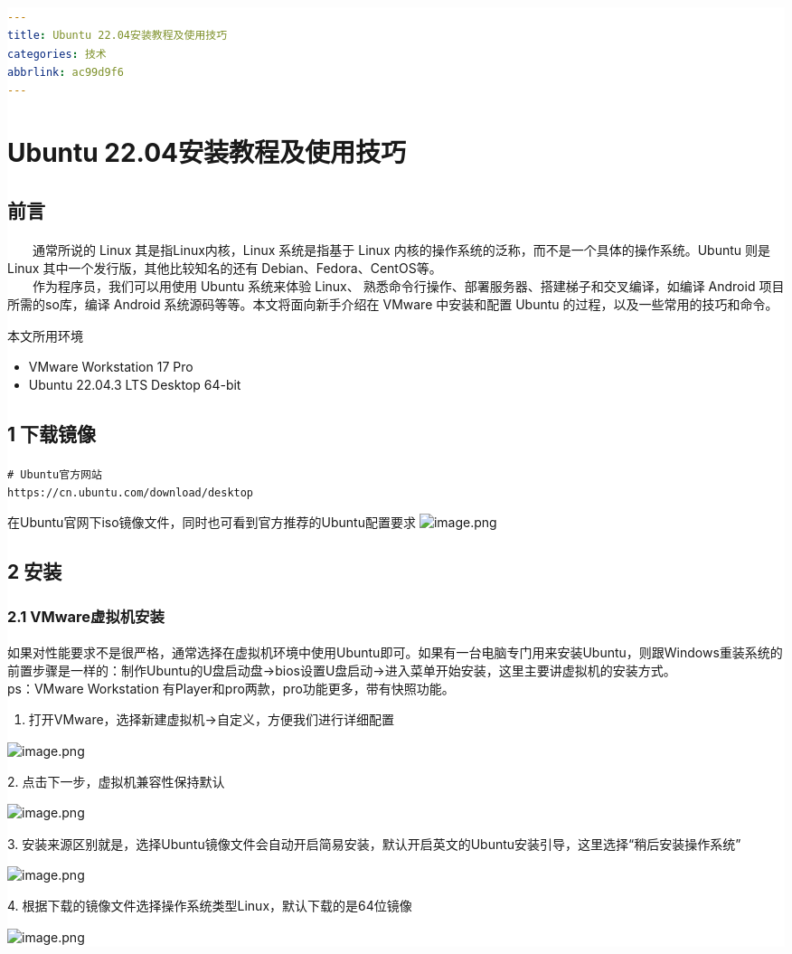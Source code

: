 ```yaml
---
title: Ubuntu 22.04安装教程及使用技巧
categories: 技术
abbrlink: ac99d9f6
---
```

# Ubuntu 22.04安装教程及使用技巧

## 前言
&emsp;&emsp;通常所说的 Linux 其是指Linux内核，Linux 系统是指基于 Linux 内核的操作系统的泛称，而不是一个具体的操作系统。Ubuntu 则是 Linux 其中一个发行版，其他比较知名的还有 Debian、Fedora、CentOS等。<br/>
&emsp;&emsp;作为程序员，我们可以用使用 Ubuntu 系统来体验 Linux、 熟悉命令行操作、部署服务器、搭建梯子和交叉编译，如编译 Android 项目所需的so库，编译 Android 系统源码等等。本文将面向新手介绍在 VMware 中安装和配置 Ubuntu 的过程，以及一些常用的技巧和命令。

本文所用环境
*   VMware Workstation 17 Pro
*   Ubuntu 22.04.3 LTS Desktop 64-bit

## 1 下载镜像
```
# Ubuntu官方网站
https://cn.ubuntu.com/download/desktop
```
在Ubuntu官网下iso镜像文件，同时也可看到官方推荐的Ubuntu配置要求
![image.png](https://p9-juejin.byteimg.com/tos-cn-i-k3u1fbpfcp/a7ff944fe4d14327b69e05f19b442e53~tplv-k3u1fbpfcp-jj-mark:0:0:0:0:q75.image#?w=553\&h=189\&s=419018\&e=png\&b=f6f5f5)

## 2 安装
### 2.1 VMware虚拟机安装
如果对性能要求不是很严格，通常选择在虚拟机环境中使用Ubuntu即可。如果有一台电脑专门用来安装Ubuntu，则跟Windows重装系统的前置步骤是一样的：制作Ubuntu的U盘启动盘->bios设置U盘启动->进入菜单开始安装，这里主要讲虚拟机的安装方式。  
ps：VMware Workstation 有Player和pro两款，pro功能更多，带有快照功能。
1. 打开VMware，选择新建虚拟机->自定义，方便我们进行详细配置

![image.png](https://p6-juejin.byteimg.com/tos-cn-i-k3u1fbpfcp/327abb2bc1324ac8885814beb99f82f8~tplv-k3u1fbpfcp-jj-mark:0:0:0:0:q75.image#?w=513\&h=440\&s=904864\&e=png\&b=fbfbfb)

2. 点击下一步，虚拟机兼容性保持默认

![image.png](https://p9-juejin.byteimg.com/tos-cn-i-k3u1fbpfcp/deecba778054403582011c776448583a~tplv-k3u1fbpfcp-jj-mark:0:0:0:0:q75.image#?w=513&h=440&s=904864&e=png&b=f1f1f1)

3. 安装来源区别就是，选择Ubuntu镜像文件会自动开启简易安装，默认开启英文的Ubuntu安装引导，这里选择“稍后安装操作系统”

![image.png](https://p1-juejin.byteimg.com/tos-cn-i-k3u1fbpfcp/6cb1a7e60ec345fdb37cfcffd05213f2~tplv-k3u1fbpfcp-jj-mark:0:0:0:0:q75.image#?w=513&h=440&s=904864&e=png&b=f0f0f0)

4. 根据下载的镜像文件选择操作系统类型Linux，默认下载的是64位镜像

![image.png](https://p6-juejin.byteimg.com/tos-cn-i-k3u1fbpfcp/1c6ed3c13ffa4a5eb9eaf2257bafb2a8~tplv-k3u1fbpfcp-jj-mark:0:0:0:0:q75.image#?w=513&h=440&s=904864&e=png&b=f0f0f0)
